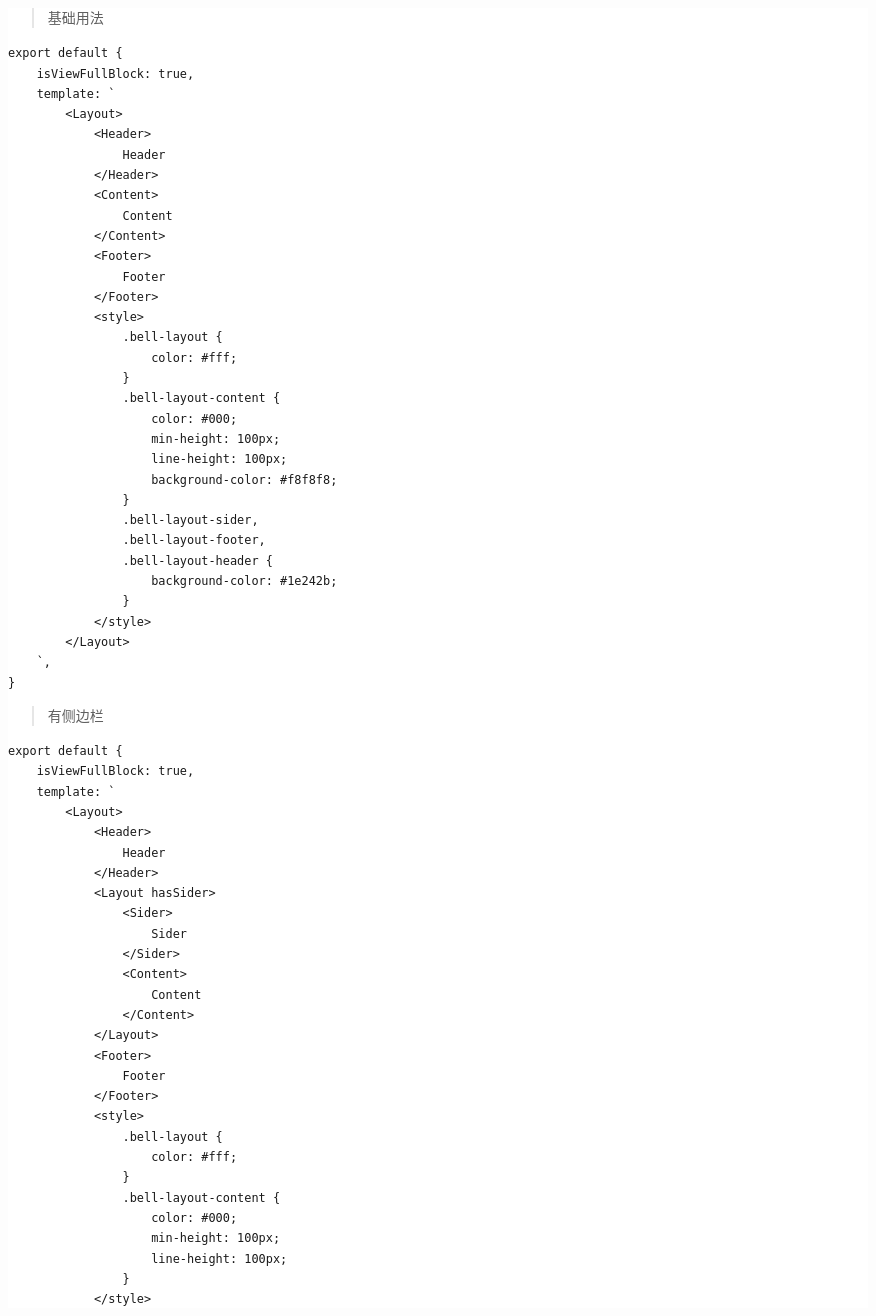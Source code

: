 > 基础用法

    export default {
        isViewFullBlock: true,
        template: `
            <Layout>
                <Header>
                    Header
                </Header>
                <Content>
                    Content
                </Content>
                <Footer>
                    Footer
                </Footer>
                <style>
                    .bell-layout {
                        color: #fff;
                    }
                    .bell-layout-content {
                        color: #000;
                        min-height: 100px;
                        line-height: 100px;
                        background-color: #f8f8f8;
                    }
                    .bell-layout-sider,
                    .bell-layout-footer,
                    .bell-layout-header {
                        background-color: #1e242b;
                    }
                </style>
            </Layout>
        `,
    }

> 有侧边栏

    export default {
        isViewFullBlock: true,
        template: `
            <Layout>
                <Header>
                    Header
                </Header>
                <Layout hasSider>
                    <Sider>
                        Sider
                    </Sider>
                    <Content>
                        Content
                    </Content>
                </Layout>
                <Footer>
                    Footer
                </Footer>
                <style>
                    .bell-layout {
                        color: #fff;
                    }
                    .bell-layout-content {
                        color: #000;
                        min-height: 100px;
                        line-height: 100px;
                    }
                </style>
